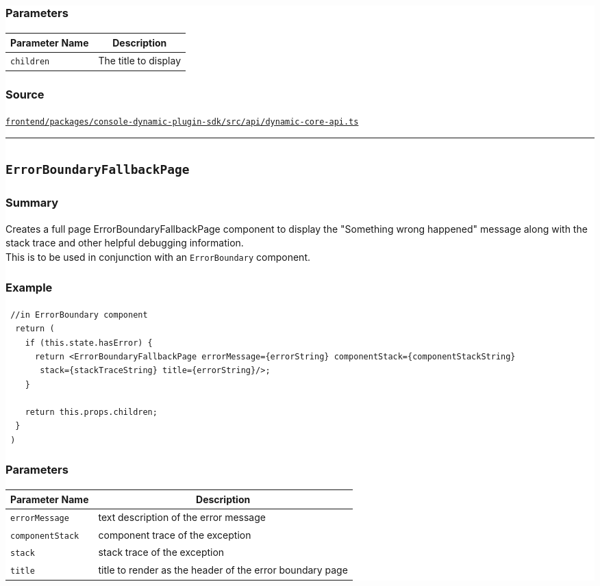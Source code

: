 
### Parameters

| Parameter Name | Description |
| -------------- | ----------- |
| `children` | The title to display |




### Source

[`frontend/packages/console-dynamic-plugin-sdk/src/api/dynamic-core-api.ts`](https://github.com/openshift/console/tree/main/frontend/packages/console-dynamic-plugin-sdk/src/api/dynamic-core-api.ts)

---

## `ErrorBoundaryFallbackPage`

### Summary 

Creates a full page ErrorBoundaryFallbackPage component to display the "Something wrong happened" message along with the stack trace and other helpful debugging information.<br/>This is to be used in conjunction with an `ErrorBoundary` component.


### Example

```tsx
 //in ErrorBoundary component
  return (
    if (this.state.hasError) {
      return <ErrorBoundaryFallbackPage errorMessage={errorString} componentStack={componentStackString}
       stack={stackTraceString} title={errorString}/>;
    }

    return this.props.children;
  }
 )
```



### Parameters

| Parameter Name | Description |
| -------------- | ----------- |
| `errorMessage` | text description of the error message |
| `componentStack` | component trace of the exception |
| `stack` | stack trace of the exception |
| `title` | title to render as the header of the error boundary page |
